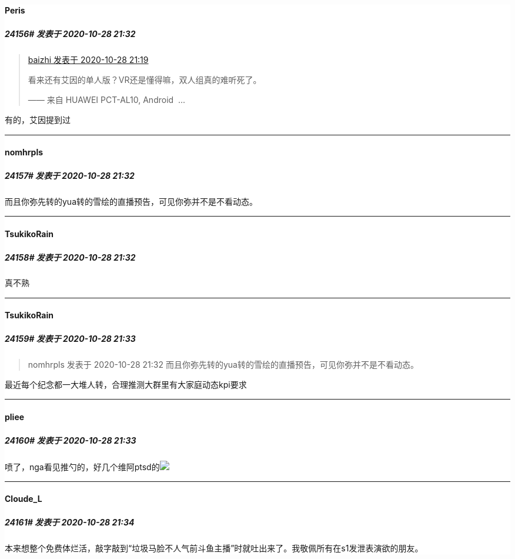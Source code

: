 ####  Peris  
##### 24156#       发表于 2020-10-28 21:32


<blockquote><a href="httphttps://bbs.saraba1st.com/2b/forum.php?mod=redirect&amp;goto=findpost&amp;pid=49208188&amp;ptid=1963398" target="_blank">baizhi 发表于 2020-10-28 21:19</a>

看来还有艾因的单人版？VR还是懂得嘛，双人组真的难听死了。


—— 来自 HUAWEI PCT-AL10, Android  ...</blockquote>
有的，艾因提到过


*****

####  nomhrpls  
##### 24157#       发表于 2020-10-28 21:32


而且你弥先转的yua转的雪绘的直播预告，可见你弥并不是不看动态。


*****

####  TsukikoRain  
##### 24158#       发表于 2020-10-28 21:32


真不熟


*****

####  TsukikoRain  
##### 24159#       发表于 2020-10-28 21:33


<blockquote>nomhrpls 发表于 2020-10-28 21:32
而且你弥先转的yua转的雪绘的直播预告，可见你弥并不是不看动态。</blockquote>
最近每个纪念都一大堆人转，合理推测大群里有大家庭动态kpi要求


*****

####  pliee  
##### 24160#       发表于 2020-10-28 21:33


喷了，nga看见推勺的，好几个维阿ptsd的<img src="https://static.saraba1st.com/image/smiley/face2017/067.png" referrerpolicy="no-referrer">


*****

####  Cloude_L  
##### 24161#       发表于 2020-10-28 21:34


本来想整个免费体烂活，敲字敲到“垃圾马脸不人气前斗鱼主播”时就吐出来了。我敬佩所有在s1发泄表演欲的朋友。
